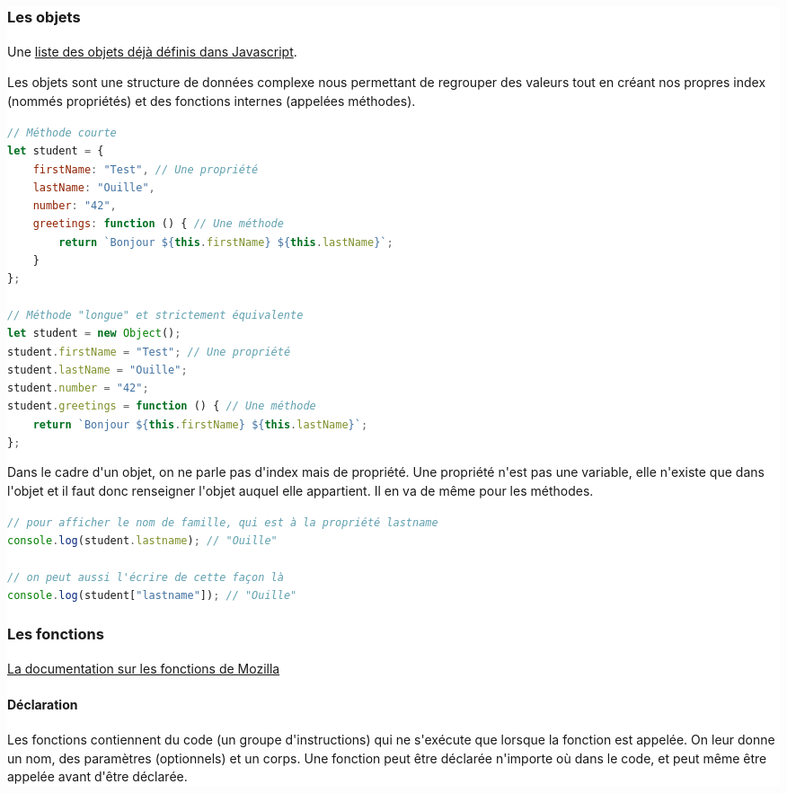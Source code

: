 ```js
```

### Les objets

Une [liste des objets déjà définis dans Javascript](https://developer.mozilla.org/fr/docs/Web/JavaScript/Reference/Global_Objects).

Les objets sont une structure de données complexe nous permettant de regrouper des valeurs tout en créant nos propres index (nommés propriétés) et des fonctions internes (appelées méthodes). 

```js
// Méthode courte
let student = {
    firstName: "Test", // Une propriété
    lastName: "Ouille",
    number: "42",
    greetings: function () { // Une méthode
        return `Bonjour ${this.firstName} ${this.lastName}`; 
    }
};

// Méthode "longue" et strictement équivalente
let student = new Object();
student.firstName = "Test"; // Une propriété
student.lastName = "Ouille";
student.number = "42";
student.greetings = function () { // Une méthode
    return `Bonjour ${this.firstName} ${this.lastName}`;
};
```

Dans le cadre d'un objet, on ne parle pas d'index mais de propriété. Une propriété n'est pas une variable, elle n'existe que dans l'objet et il faut donc renseigner l'objet auquel elle appartient. Il en va de même pour les méthodes.

```js
// pour afficher le nom de famille, qui est à la propriété lastname
console.log(student.lastname); // "Ouille"

// on peut aussi l'écrire de cette façon là
console.log(student["lastname"]); // "Ouille"
```

### Les fonctions

[La documentation sur les fonctions de Mozilla](https://developer.mozilla.org/fr/docs/Web/JavaScript/Reference/Statements/function)

#### Déclaration

Les fonctions contiennent du code (un groupe d'instructions) qui ne s'exécute que lorsque la fonction est appelée. On leur donne un nom, des paramètres (optionnels) et un corps. Une fonction peut être déclarée n'importe où dans le code, et peut même être appelée avant d'être déclarée.
